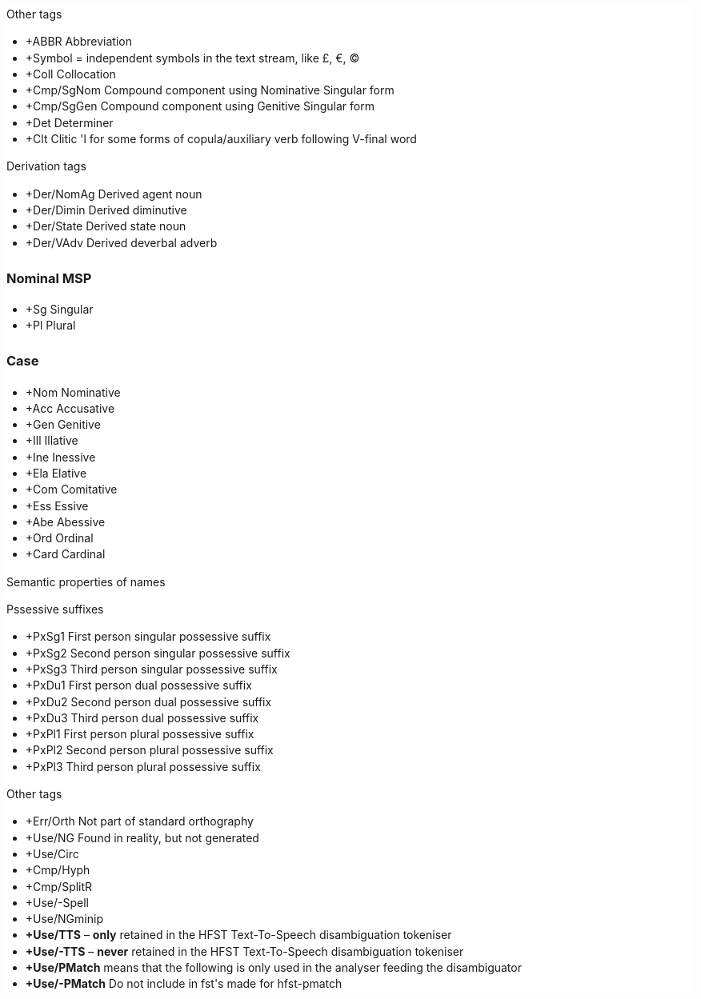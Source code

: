 Other tags
* +ABBR	   	   Abbreviation
* +Symbol = independent symbols in the text stream, like £, €, ©
* +Coll	   	   Collocation
* +Cmp/SgNom 	   Compound component using Nominative Singular form
* +Cmp/SgGen 	   Compound component using Genitive Singular form
* +Det	   	   Determiner
* +Clt Clitic 'l for some forms of copula/auxiliary verb following V-final word

Derivation tags
* +Der/NomAg 	   Derived agent noun
* +Der/Dimin 	   Derived diminutive
* +Der/State 	   Derived state noun
* +Der/VAdv 	   Derived deverbal adverb

### Nominal MSP
* +Sg 	   Singular
* +Pl 	   Plural

### Case

* +Nom    Nominative
* +Acc    Accusative
* +Gen    Genitive
* +Ill    Illative
* +Ine    Inessive
* +Ela    Elative
* +Com    Comitative
* +Ess    Essive
* +Abe    Abessive
* +Ord    Ordinal
* +Card   Cardinal

Semantic properties of names

Pssessive suffixes
* +PxSg1     First person singular possessive suffix
* +PxSg2     Second person singular possessive suffix
* +PxSg3     Third person singular possessive suffix
* +PxDu1     First person dual possessive suffix
* +PxDu2     Second person dual possessive suffix
* +PxDu3     Third person dual possessive suffix
* +PxPl1     First person plural possessive suffix
* +PxPl2     Second person plural possessive suffix
* +PxPl3     Third person plural possessive suffix

Other tags
* +Err/Orth      Not part of standard orthography
* +Use/NG        Found in reality, but not generated
* +Use/Circ      
* +Cmp/Hyph      
* +Cmp/SplitR    
* +Use/-Spell    
* +Use/NGminip  
* **+Use/TTS** – **only** retained in the HFST Text-To-Speech disambiguation tokeniser
* **+Use/-TTS** – **never** retained in the HFST Text-To-Speech disambiguation tokeniser
* **+Use/PMatch** means that the following is only used in the analyser feeding the disambiguator
* **+Use/-PMatch** Do not include in fst's made for hfst-pmatch
